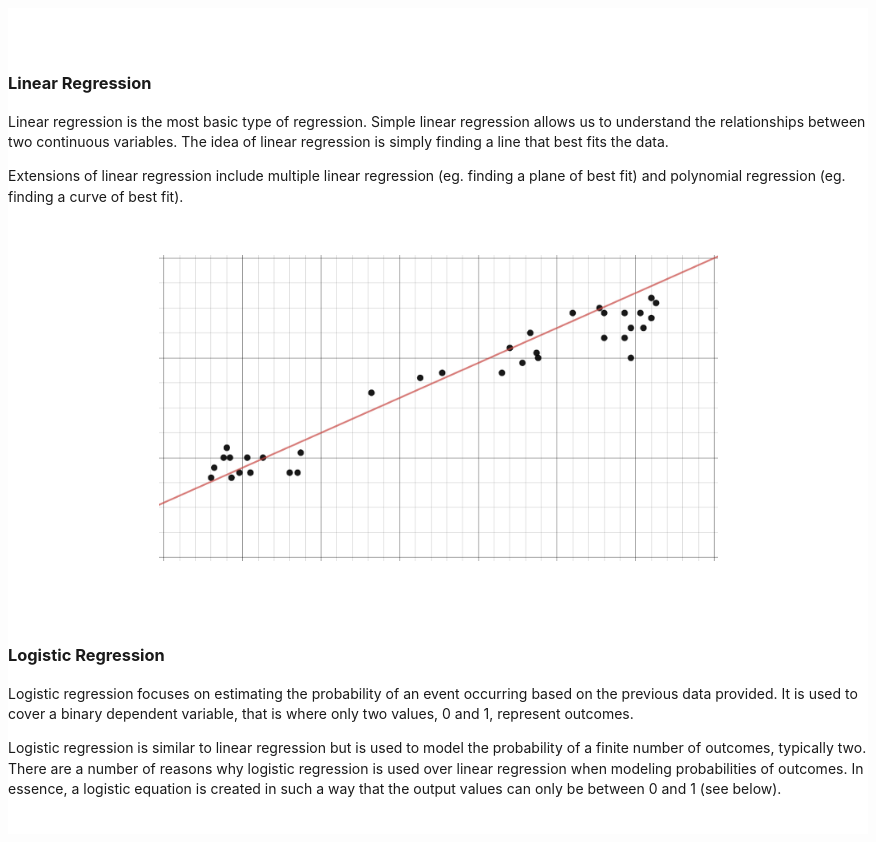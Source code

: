 
<br> <br>



### Linear Regression

Linear regression is the most basic type of regression. Simple linear regression allows us to understand the relationships between two continuous variables. The idea of linear regression is simply finding a line that best fits the data. 

Extensions of linear regression include multiple linear regression (eg. finding a plane of best fit) and polynomial regression (eg. finding a curve of best fit).

<br>

<p align=center>
  <img src="..\..\readme-lib\01. Supervised Learning\05. Model Design, Training, and Evaluation\Linear Regression Diagram.png" alt="Model Design, Train, and Evaluation" width="65%"/>
</p>


<br> <br>


### Logistic Regression

Logistic regression focuses on estimating the probability of an event occurring based on the previous data provided. It is used to cover a binary dependent variable, that is where only two values, 0 and 1, represent outcomes.

Logistic regression is similar to linear regression but is used to model the probability of a finite number of outcomes, typically two. There are a number of reasons why logistic regression is used over linear regression when modeling probabilities of outcomes. In essence, a logistic equation is created in such a way that the output values can only be between 0 and 1 (see below).

<br>
